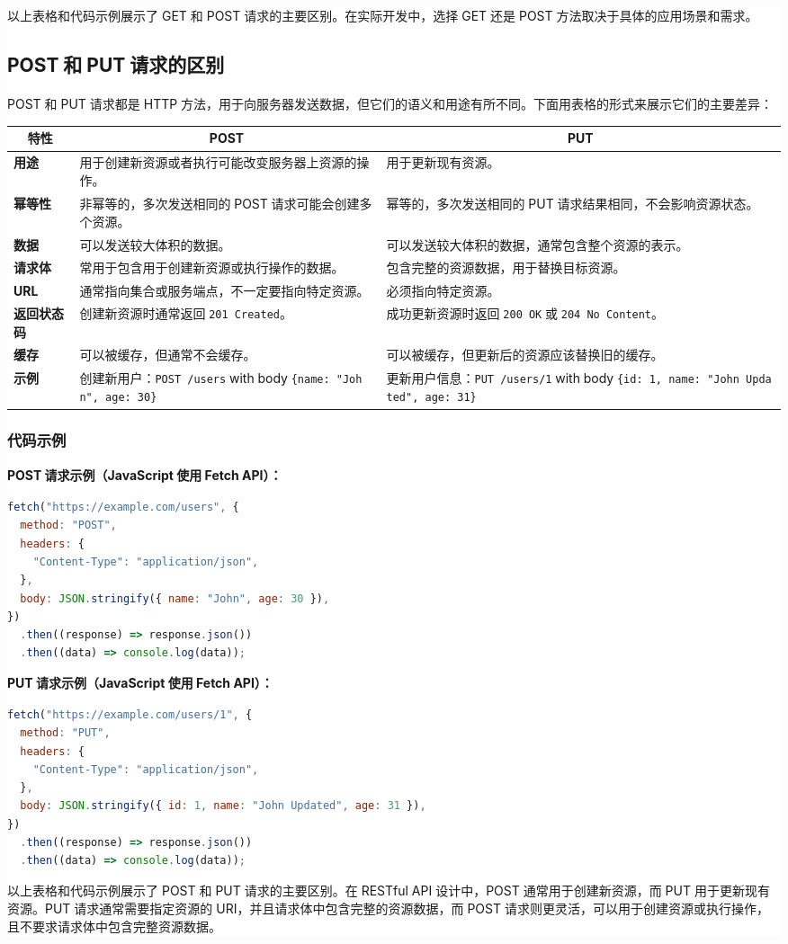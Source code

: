 以上表格和代码示例展示了 GET 和 POST 请求的主要区别。在实际开发中，选择 GET 还是 POST 方法取决于具体的应用场景和需求。

## POST 和 PUT 请求的区别

POST 和 PUT 请求都是 HTTP 方法，用于向服务器发送数据，但它们的语义和用途有所不同。下面用表格的形式来展示它们的主要差异：

| 特性           | POST                                                          | PUT                                                                             |
| -------------- | ------------------------------------------------------------- | ------------------------------------------------------------------------------- |
| **用途**       | 用于创建新资源或者执行可能改变服务器上资源的操作。            | 用于更新现有资源。                                                              |
| **幂等性**     | 非幂等的，多次发送相同的 POST 请求可能会创建多个资源。        | 幂等的，多次发送相同的 PUT 请求结果相同，不会影响资源状态。                     |
| **数据**       | 可以发送较大体积的数据。                                      | 可以发送较大体积的数据，通常包含整个资源的表示。                                |
| **请求体**     | 常用于包含用于创建新资源或执行操作的数据。                    | 包含完整的资源数据，用于替换目标资源。                                          |
| **URL**        | 通常指向集合或服务端点，不一定要指向特定资源。                | 必须指向特定资源。                                                              |
| **返回状态码** | 创建新资源时通常返回 `201 Created`。                          | 成功更新资源时返回 `200 OK` 或 `204 No Content`。                               |
| **缓存**       | 可以被缓存，但通常不会缓存。                                  | 可以被缓存，但更新后的资源应该替换旧的缓存。                                    |
| **示例**       | 创建新用户：`POST /users` with body `{name: "John", age: 30}` | 更新用户信息：`PUT /users/1` with body `{id: 1, name: "John Updated", age: 31}` |

### 代码示例

**POST 请求示例（JavaScript 使用 Fetch API）：**

```javascript
fetch("https://example.com/users", {
  method: "POST",
  headers: {
    "Content-Type": "application/json",
  },
  body: JSON.stringify({ name: "John", age: 30 }),
})
  .then((response) => response.json())
  .then((data) => console.log(data));
```

**PUT 请求示例（JavaScript 使用 Fetch API）：**

```javascript
fetch("https://example.com/users/1", {
  method: "PUT",
  headers: {
    "Content-Type": "application/json",
  },
  body: JSON.stringify({ id: 1, name: "John Updated", age: 31 }),
})
  .then((response) => response.json())
  .then((data) => console.log(data));
```

以上表格和代码示例展示了 POST 和 PUT 请求的主要区别。在 RESTful API 设计中，POST 通常用于创建新资源，而 PUT 用于更新现有资源。PUT 请求通常需要指定资源的 URI，并且请求体中包含完整的资源数据，而 POST 请求则更灵活，可以用于创建资源或执行操作，且不要求请求体中包含完整资源数据。
